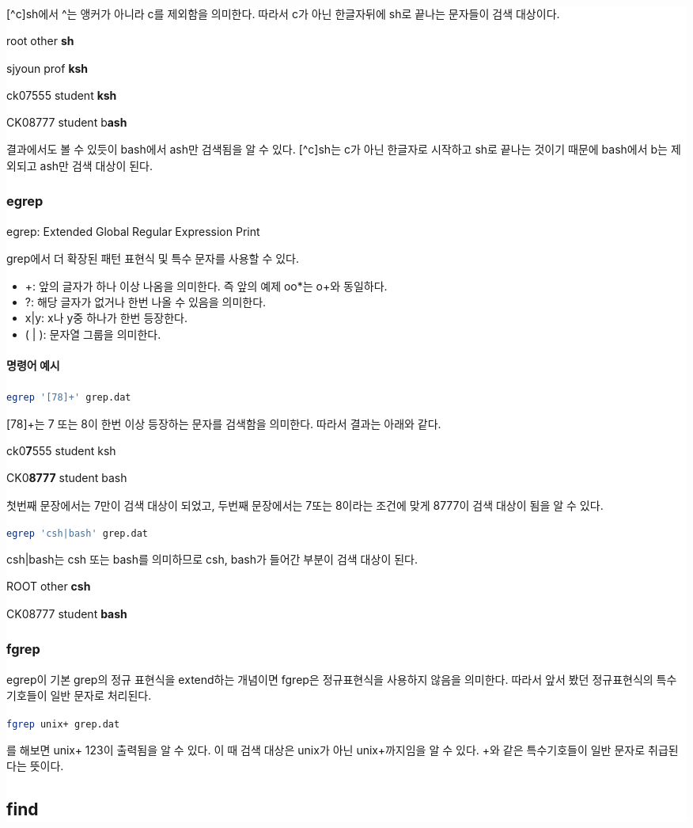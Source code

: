 [^c]sh에서 ^는 앵커가 아니라 c를 제외함을 의미한다. 따라서 c가 아닌 한글자뒤에 sh로 끝나는 문자들이 검색 대상이다.

root other **sh**

sjyoun prof **ksh**

ck07555 student **ksh**

CK08777 student b**ash**

결과에서도 볼 수 있듯이 bash에서 ash만 검색됨을 알 수 있다. [^c]sh는 c가 아닌 한글자로 시작하고 sh로 끝나는 것이기 때문에 bash에서 b는 제외되고 ash만 검색 대상이 된다.

### egrep

egrep: Extended Global Regular Expression Print

grep에서 더 확장된 패턴 표현식 및 특수 문자를 사용할 수 있다.

- +: 앞의 글자가 하나 이상 나옴을 의미한다. 즉 앞의 예제 oo\*는 o+와 동일하다.
- ?: 해당 글자가 없거나 한번 나올 수 있음을 의미한다.
- x|y: x나 y중 하나가 한번 등장한다.
- ( | ): 문자열 그룹을 의미한다.

#### 명령어 예시

```Bash
egrep '[78]+' grep.dat
```

[78]+는 7 또는 8이 한번 이상 등장하는 문자를 검색함을 의미한다. 따라서 결과는 아래와 같다.

ck0**7**555 student ksh

CK0**8777** student bash

첫번째 문장에서는 7만이 검색 대상이 되었고, 두번째 문장에서는 7또는 8이라는 조건에 맞게 8777이 검색 대상이 됨을 알 수 있다.

```Bash
egrep 'csh|bash' grep.dat
```

csh|bash는 csh 또는 bash를 의미하므로 csh, bash가 들어간 부분이 검색 대상이 된다.

ROOT other **csh**

CK08777 student **bash**

### fgrep

egrep이 기본 grep의 정규 표현식을 extend하는 개념이면 fgrep은 정규표현식을 사용하지 않음을 의미한다. 따라서 앞서 봤던 정규표현식의 특수기호들이 일반 문자로 처리된다.

```Bash
fgrep unix+ grep.dat
```

를 해보면 unix+ 123이 출력됨을 알 수 있다. 이 때 검색 대상은 unix가 아닌 unix+까지임을 알 수 있다. +와 같은 특수기호들이 일반 문자로 취급된다는 뜻이다.

## find
